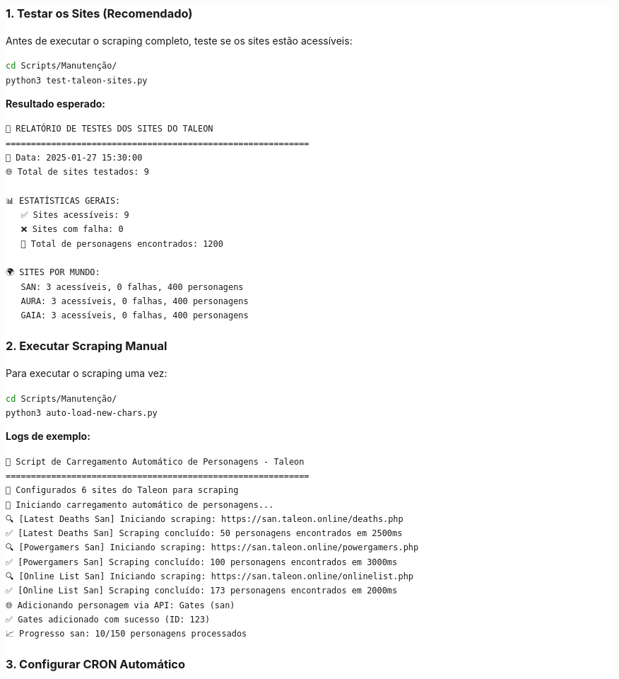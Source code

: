 ### **1. Testar os Sites (Recomendado)**

Antes de executar o scraping completo, teste se os sites estão acessíveis:

```bash
cd Scripts/Manutenção/
python3 test-taleon-sites.py
```

**Resultado esperado:**
```
🎯 RELATÓRIO DE TESTES DOS SITES DO TALEON
============================================================
📅 Data: 2025-01-27 15:30:00
🌐 Total de sites testados: 9

📊 ESTATÍSTICAS GERAIS:
   ✅ Sites acessíveis: 9
   ❌ Sites com falha: 0
   👥 Total de personagens encontrados: 1200

🌍 SITES POR MUNDO:
   SAN: 3 acessíveis, 0 falhas, 400 personagens
   AURA: 3 acessíveis, 0 falhas, 400 personagens
   GAIA: 3 acessíveis, 0 falhas, 400 personagens
```

### **2. Executar Scraping Manual**

Para executar o scraping uma vez:

```bash
cd Scripts/Manutenção/
python3 auto-load-new-chars.py
```

**Logs de exemplo:**
```
🎯 Script de Carregamento Automático de Personagens - Taleon
============================================================
🎯 Configurados 6 sites do Taleon para scraping
🚀 Iniciando carregamento automático de personagens...
🔍 [Latest Deaths San] Iniciando scraping: https://san.taleon.online/deaths.php
✅ [Latest Deaths San] Scraping concluído: 50 personagens encontrados em 2500ms
🔍 [Powergamers San] Iniciando scraping: https://san.taleon.online/powergamers.php
✅ [Powergamers San] Scraping concluído: 100 personagens encontrados em 3000ms
🔍 [Online List San] Iniciando scraping: https://san.taleon.online/onlinelist.php
✅ [Online List San] Scraping concluído: 173 personagens encontrados em 2000ms
🌐 Adicionando personagem via API: Gates (san)
✅ Gates adicionado com sucesso (ID: 123)
📈 Progresso san: 10/150 personagens processados
```

### **3. Configurar CRON Automático**

